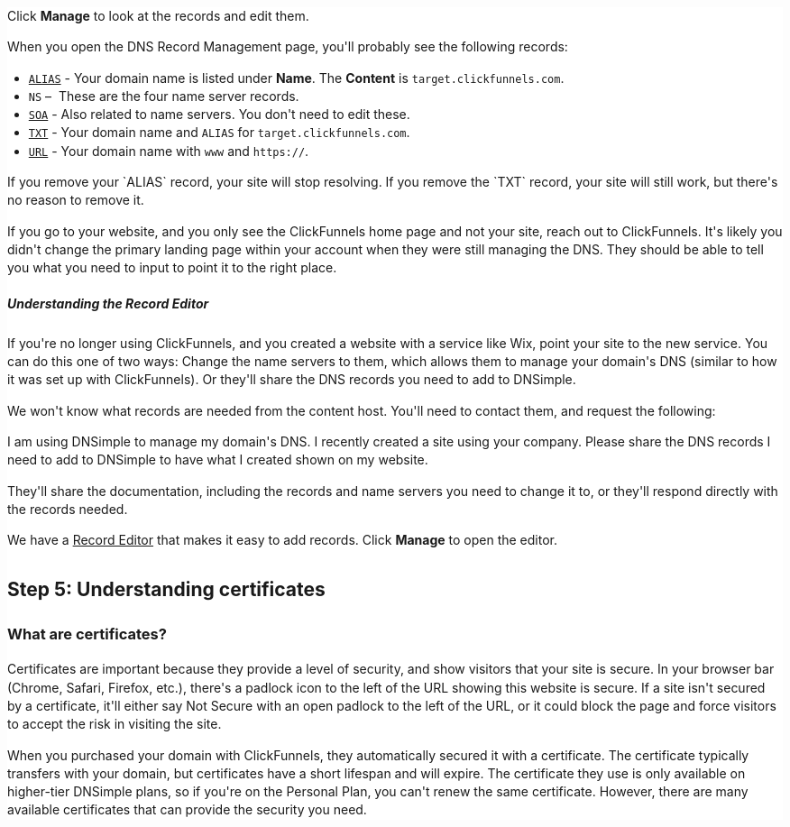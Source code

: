 Click **Manage** to look at the records and edit them.

When you open the DNS Record Management page, you'll probably see the following records:

- [`ALIAS`](/articles/alias-record/) - Your domain name is listed under **Name**. The **Content** is `target.clickfunnels.com`.
- `NS` –  These are the four name server records.
- [`SOA`](/articles/soa-record/) - Also related to name servers. You don't need to edit these.
- [`TXT`](/articles/txt-record/) - Your domain name and `ALIAS` for `target.clickfunnels.com`.
- [`URL`](/articles/url-record/) - Your domain name with `www` and `https://`.

<warning>
If you remove your `ALIAS` record, your site will stop resolving. If you remove the `TXT` record, your site will still work, but there's no reason to remove it.
</warning>

If you go to your website, and you only see the ClickFunnels home page and not your site, reach out to ClickFunnels. It's likely you didn't change the primary landing page within your account when they were still managing the DNS. They should be able to tell you what you need to input to point it to the right place.

##### Understanding the Record Editor

If you're no longer using ClickFunnels, and you created a website with a service like Wix, point your site to the new service. You can do this one of two ways:
Change the name servers to them, which allows them to manage your domain's DNS (similar to how it was set up with ClickFunnels). Or they'll share the DNS records you need to add to DNSimple.

We won't know what records are needed from the content host. You'll need to contact them, and request the following:

I am using DNSimple to manage my domain's DNS. I recently created a site using your company. Please share the DNS records I need to add to DNSimple to have what I created shown on my website.

They'll share the documentation, including the records and name servers you need to change it to, or they'll respond directly with the records needed.

We have a [Record Editor](/articles/record-editor/) that makes it easy to add records. Click **Manage** to open the editor.


## Step 5: Understanding certificates

### What are certificates?

Certificates are important because they provide a level of security, and show visitors that your site is secure. In your browser bar (Chrome, Safari, Firefox, etc.), there's a padlock icon to the left of the URL showing this website is secure. If a site isn't secured by a certificate, it'll either say Not Secure with an open padlock to the left of the URL, or it could block the page and force visitors to accept the risk in visiting the site.

When you purchased your domain with ClickFunnels, they automatically secured it with a certificate. The certificate typically transfers with your domain, but certificates have a short lifespan and will expire. The certificate they use is only available on higher-tier DNSimple plans, so if you're on the Personal Plan, you can't renew the same certificate. However, there are many available certificates that can provide the security you need.
